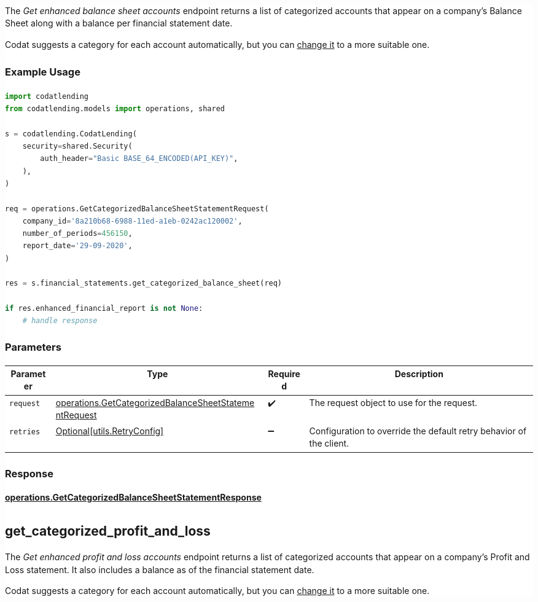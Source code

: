 ﻿The *Get enhanced balance sheet accounts* endpoint returns a list of categorized accounts that appear on a company’s Balance Sheet along with a balance per financial statement date.

Codat suggests a category for each account automatically, but you can [change it](https://docs.codat.io/lending/enhanced-financials/overview#categorize-accounts) to a more suitable one.

### Example Usage

```python
import codatlending
from codatlending.models import operations, shared

s = codatlending.CodatLending(
    security=shared.Security(
        auth_header="Basic BASE_64_ENCODED(API_KEY)",
    ),
)

req = operations.GetCategorizedBalanceSheetStatementRequest(
    company_id='8a210b68-6988-11ed-a1eb-0242ac120002',
    number_of_periods=456150,
    report_date='29-09-2020',
)

res = s.financial_statements.get_categorized_balance_sheet(req)

if res.enhanced_financial_report is not None:
    # handle response
```

### Parameters

| Parameter                                                                                                                      | Type                                                                                                                           | Required                                                                                                                       | Description                                                                                                                    |
| ------------------------------------------------------------------------------------------------------------------------------ | ------------------------------------------------------------------------------------------------------------------------------ | ------------------------------------------------------------------------------------------------------------------------------ | ------------------------------------------------------------------------------------------------------------------------------ |
| `request`                                                                                                                      | [operations.GetCategorizedBalanceSheetStatementRequest](../../models/operations/getcategorizedbalancesheetstatementrequest.md) | :heavy_check_mark:                                                                                                             | The request object to use for the request.                                                                                     |
| `retries`                                                                                                                      | [Optional[utils.RetryConfig]](../../models/utils/retryconfig.md)                                                               | :heavy_minus_sign:                                                                                                             | Configuration to override the default retry behavior of the client.                                                            |


### Response

**[operations.GetCategorizedBalanceSheetStatementResponse](../../models/operations/getcategorizedbalancesheetstatementresponse.md)**


## get_categorized_profit_and_loss

﻿The *Get enhanced profit and loss accounts* endpoint returns a list of categorized accounts that appear on a company’s Profit and Loss statement. It also includes a balance as of the financial statement date.

Codat suggests a category for each account automatically, but you can [change it](https://docs.codat.io/lending/enhanced-financials/overview#categorize-accounts) to a more suitable one.

